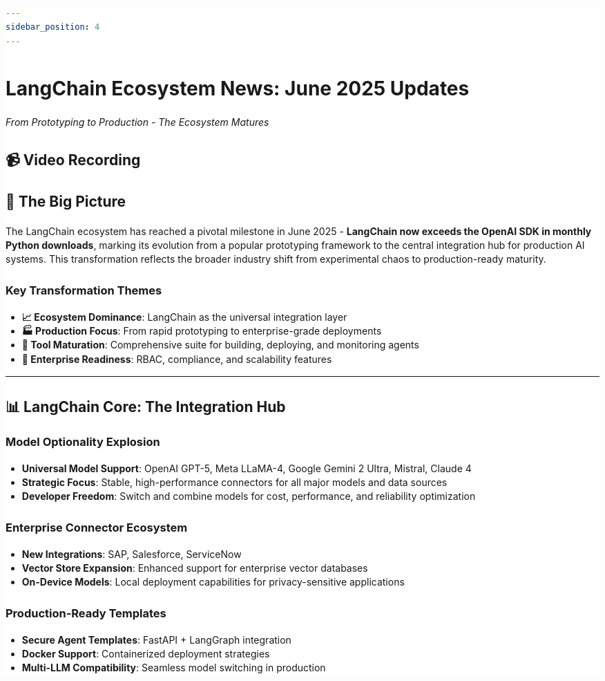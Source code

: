 ```yaml
---
sidebar_position: 4
---
```


# LangChain Ecosystem News: June 2025 Updates

*From Prototyping to Production - The Ecosystem Matures*

## 📹 **Video Recording**

<iframe width="100%" height="500" src="https://www.youtube.com/embed/Owvcy7GIvEY?start=772" title="June 2025 AIMUG - News and Updates" frameborder="0" allow="accelerometer; autoplay; clipboard-write; encrypted-media; gyroscope; picture-in-picture; web-share" allowfullscreen></iframe>

## 🚀 **The Big Picture**

The LangChain ecosystem has reached a pivotal milestone in June 2025 - **LangChain now exceeds the OpenAI SDK in monthly Python downloads**, marking its evolution from a popular prototyping framework to the central integration hub for production AI systems. This transformation reflects the broader industry shift from experimental chaos to production-ready maturity.

### **Key Transformation Themes**
- **📈 Ecosystem Dominance**: LangChain as the universal integration layer
- **🏭 Production Focus**: From rapid prototyping to enterprise-grade deployments
- **🔧 Tool Maturation**: Comprehensive suite for building, deploying, and monitoring agents
- **🎯 Enterprise Readiness**: RBAC, compliance, and scalability features

---

## 📊 **LangChain Core: The Integration Hub**

### **Model Optionality Explosion**
- **Universal Model Support**: OpenAI GPT-5, Meta LLaMA-4, Google Gemini 2 Ultra, Mistral, Claude 4
- **Strategic Focus**: Stable, high-performance connectors for all major models and data sources
- **Developer Freedom**: Switch and combine models for cost, performance, and reliability optimization

### **Enterprise Connector Ecosystem**
- **New Integrations**: SAP, Salesforce, ServiceNow
- **Vector Store Expansion**: Enhanced support for enterprise vector databases
- **On-Device Models**: Local deployment capabilities for privacy-sensitive applications

### **Production-Ready Templates**
- **Secure Agent Templates**: FastAPI + LangGraph integration
- **Docker Support**: Containerized deployment strategies
- **Multi-LLM Compatibility**: Seamless model switching in production
